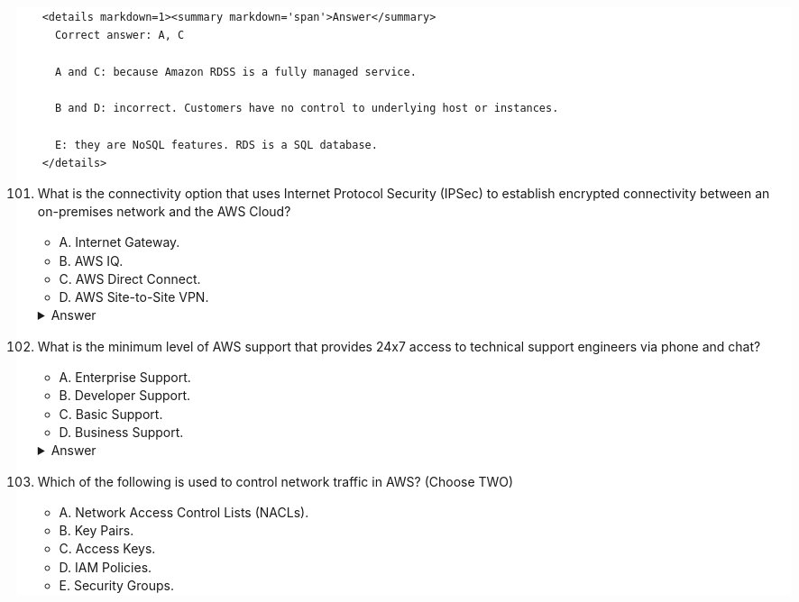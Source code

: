         <details markdown=1><summary markdown='span'>Answer</summary>
          Correct answer: A, C
    
          A and C: because Amazon RDSS is a fully managed service.
    
          B and D: incorrect. Customers have no control to underlying host or instances.
    
          E: they are NoSQL features. RDS is a SQL database.
        </details>

101. What is the connectivity option that uses Internet Protocol Security (IPSec) to establish encrypted connectivity between an on-premises network and the AWS Cloud?
        - A. Internet Gateway.
        - B. AWS IQ.
        - C. AWS Direct Connect.
        - D. AWS Site-to-Site VPN.
    
        <details markdown=1><summary markdown='span'>Answer</summary>
          Correct answer: D
    
          IPSec is a VPN protocol. So it is D.
    
          A: Internet gateway is a general service to forward traffic between internet and private subnets.
    
          AWS IQ provides you with hands-on help from AWS experts who can complete work in your AWS account.
    
          C: Direct Connect may not use VPN.
        </details>

102. What is the minimum level of AWS support that provides 24x7 access to technical support engineers via phone and chat?
        - A. Enterprise Support.
        - B. Developer Support.
        - C. Basic Support.
        - D. Business Support.
    
        <details markdown=1><summary markdown='span'>Answer</summary>
          Correct answer: D
    
          Need to review the details of different support levels.
    
          Basic Support: Trusted Advisor, 24/7 access to customer service, documents, etc. Personal Heath Dashnoard.
    
          Developer Support: Add the followings: business-hour email support, unlimited cases/1 primary contact. General < 24 hours. impaired < 12 hours.
    
          Business Support: intened for production workloads. 24/7 phone, email, and chat access to Support Engineers. unlimited cases/unlimited contacts. Production system impaired < 4 hours, production system down < 1 hour.
    
          Enterprise Support: Bussiness support + Access to TAM, Coneirge Support team, business critical < 15 minutes.
        </details>

103. Which of the following is used to control network traffic in AWS? (Choose TWO)
        - A. Network Access Control Lists (NACLs).
        - B. Key Pairs.
        - C. Access Keys.
        - D. IAM Policies.
        - E. Security Groups.
    